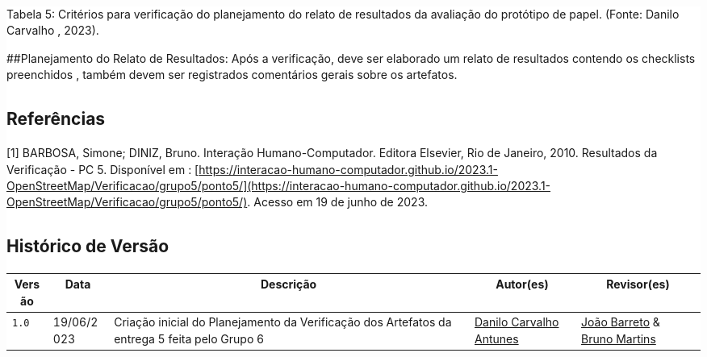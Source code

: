 Tabela 5: Critérios para verificação do planejamento do relato de resultados da avaliação do protótipo de papel. (Fonte: Danilo Carvalho  , 2023).

##Planejamento do Relato de Resultados:
Após a verificação, deve ser elaborado um relato de resultados contendo os checklists preenchidos , também devem ser registrados comentários gerais sobre os artefatos.

## Referências

[1] BARBOSA, Simone; DINIZ, Bruno. Interação Humano-Computador. Editora Elsevier, Rio de Janeiro, 2010.
Resultados da Verificação - PC 5. Disponível em : [https://interacao-humano-computador.github.io/2023.1-OpenStreetMap/Verificacao/grupo5/ponto5/](https://interacao-humano-computador.github.io/2023.1-OpenStreetMap/Verificacao/grupo5/ponto5/). Acesso em 19 de junho de 2023.

## Histórico de Versão

| Versão | Data | Descrição | Autor(es) | Revisor(es) |
| --- | --- | --- | --- | --- |
|  `1.0`   | 19/06/2023 | Criação inicial do Planejamento da Verificação dos Artefatos da entrega 5 feita pelo Grupo 6 | [Danilo Carvalho Antunes](https://github.com/Danilo-Carvalho-Antunes) | [João Barreto](https://github.com/JoaoBarreto03) & [Bruno Martins](https://github.com/gitbmvb)|
